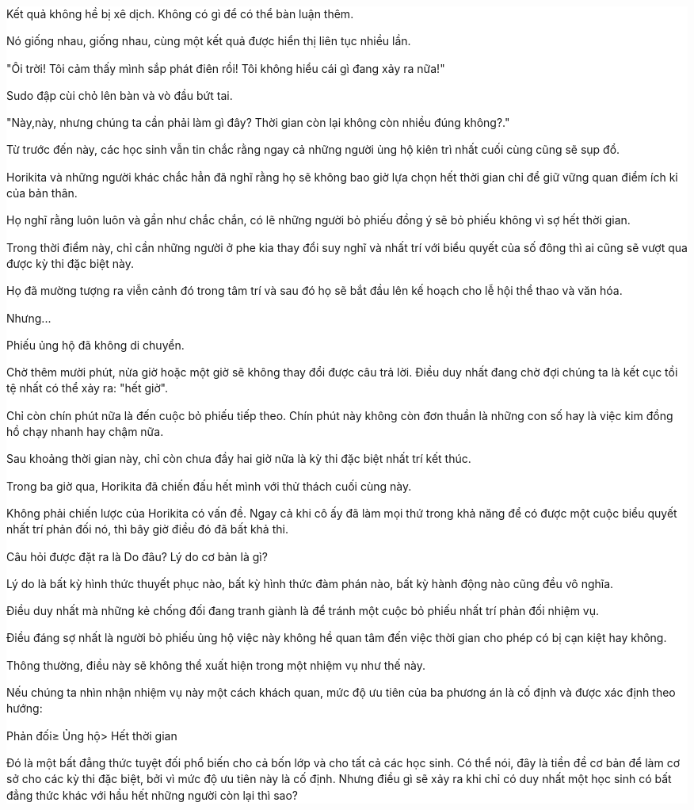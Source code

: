 Kết quả không hề bị xê dịch. Không có gì để có thể bàn luận thêm.

Nó giống nhau, giống nhau, cùng một kết quả được hiển thị liên tục nhiều lần.

"Ôi trời! Tôi cảm thấy mình sắp phát điên rồi! Tôi không hiểu cái gì đang xảy ra nữa!"

Sudo đập cùi chỏ lên bàn và vò đầu bứt tai.

"Này,này, nhưng chúng ta cần phải làm gì đây? Thời gian còn lại không còn nhiều đúng không?."

Từ trước đến này, các học sinh vẫn tin chắc rằng ngay cả những người ủng hộ kiên trì nhất cuối cùng cũng sẽ sụp đổ.

Horikita và những người khác chắc hẳn đã nghĩ rằng họ sẽ không bao giờ lựa chọn hết thời gian chỉ để giữ vững quan điểm ích kỉ của bản thân.

Họ nghĩ rằng luôn luôn và gần như chắc chắn, có lẽ những người bỏ phiếu đồng ý sẽ bỏ phiếu không vì sợ hết thời gian.

Trong thời điểm này, chỉ cần những người ở phe kia thay đổi suy nghĩ và nhất trí với biểu quyết của số đông thì ai cũng sẽ vượt qua được kỳ thi đặc biệt này.

Họ đã mường tượng ra viễn cảnh đó trong tâm trí và sau đó họ sẽ bắt đầu lên kế hoạch cho lễ hội thể thao và văn hóa.

Nhưng...

Phiếu ủng hộ đã không di chuyển.

Chờ thêm mười phút, nửa giờ hoặc một giờ sẽ không thay đổi được câu trả lời. Điều duy nhất đang chờ đợi chúng ta là kết cục tồi tệ nhất có thể xảy ra: "hết giờ".

Chỉ còn chín phút nữa là đến cuộc bỏ phiếu tiếp theo. Chín phút này không còn đơn thuần là những con số hay là việc kim đồng hồ chạy nhanh hay chậm nữa.

Sau khoảng thời gian này, chỉ còn chưa đầy hai giờ nữa là kỳ thi đặc biệt nhất trí kết thúc.

Trong ba giờ qua, Horikita đã chiến đấu hết mình với thử thách cuối cùng này.

Không phải chiến lược của Horikita có vấn đề. Ngay cả khi cô ấy đã làm mọi thứ trong khả năng để có được một cuộc biểu quyết nhất trí phản đối nó, thì bây giờ điều đó đã bất khả thi.

Câu hỏi được đặt ra là Do đâu? Lý do cơ bản là gì?

Lý do là bất kỳ hình thức thuyết phục nào, bất kỳ hình thức đàm phán nào, bất kỳ hành động nào cũng đều vô nghĩa.

Điều duy nhất mà những kẻ chống đối đang tranh giành là để tránh một cuộc bỏ phiếu nhất trí phản đối nhiệm vụ.

Điều đáng sợ nhất là người bỏ phiếu ủng hộ việc này không hề quan tâm đến việc thời gian cho phép có bị cạn kiệt hay không.

Thông thường, điều này sẽ không thể xuất hiện trong một nhiệm vụ như thế này.

Nếu chúng ta nhìn nhận nhiệm vụ này một cách khách quan, mức độ ưu tiên của ba phương án là cố định và được xác định theo hướng:

Phản đối≥ Ủng hộ> Hết thời gian

Đó là một bất đẳng thức tuyệt đối phổ biến cho cả bốn lớp và cho tất cả các học sinh. Có thể nói, đây là tiền đề cơ bản để làm cơ sở cho các kỳ thi đặc biệt, bởi vì mức độ ưu tiên này là cố định. Nhưng điều gì sẽ xảy ra khi chỉ có duy nhất một học sinh có bất đẳng thức khác với hầu hết những người còn lại thì sao?
